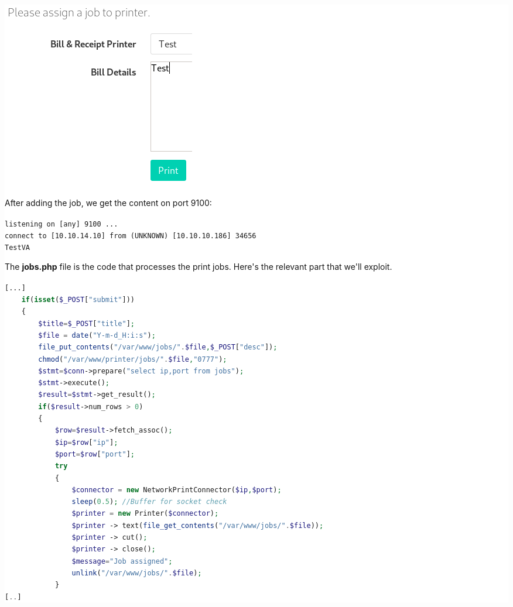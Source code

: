 

![](/assets/images/htb-writeup-quick/image-20200425204811791.png)

After adding the job, we get the content on port 9100:

```
listening on [any] 9100 ...
connect to [10.10.14.10] from (UNKNOWN) [10.10.10.186] 34656
TestVA
```

The **jobs.php** file is the code that processes the print jobs. Here's the relevant part that we'll exploit.

```php
[...]
    if(isset($_POST["submit"]))
	{
		$title=$_POST["title"];
		$file = date("Y-m-d_H:i:s");
		file_put_contents("/var/www/jobs/".$file,$_POST["desc"]);
		chmod("/var/www/printer/jobs/".$file,"0777");
		$stmt=$conn->prepare("select ip,port from jobs");
		$stmt->execute();
		$result=$stmt->get_result();
		if($result->num_rows > 0)
		{
			$row=$result->fetch_assoc();
			$ip=$row["ip"];
			$port=$row["port"];
			try
			{
				$connector = new NetworkPrintConnector($ip,$port);
				sleep(0.5); //Buffer for socket check
				$printer = new Printer($connector);
				$printer -> text(file_get_contents("/var/www/jobs/".$file));
				$printer -> cut();
				$printer -> close();
				$message="Job assigned";
				unlink("/var/www/jobs/".$file);
			}
[..]            
```
